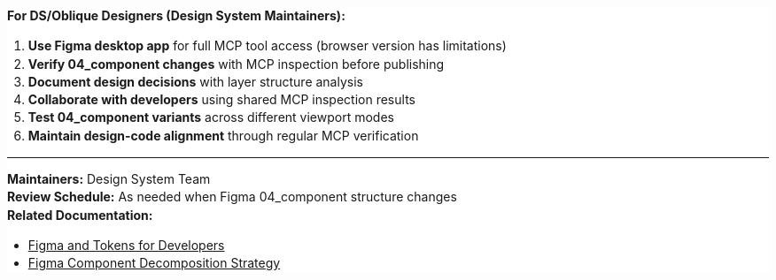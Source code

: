 **For DS/Oblique Designers (Design System Maintainers):**
1. **Use Figma desktop app** for full MCP tool access (browser version has limitations)
2. **Verify 04_component changes** with MCP inspection before publishing
3. **Document design decisions** with layer structure analysis
4. **Collaborate with developers** using shared MCP inspection results
5. **Test 04_component variants** across different viewport modes
6. **Maintain design-code alignment** through regular MCP verification

---

**Maintainers:** Design System Team  
**Review Schedule:** As needed when Figma 04_component structure changes  
**Related Documentation:** 
- [Figma and Tokens for Developers](./02-figma-and-tokens-for-developers.md)
- [Figma Component Decomposition Strategy](./09-figma-04_component-decomposition-strategy.md)
